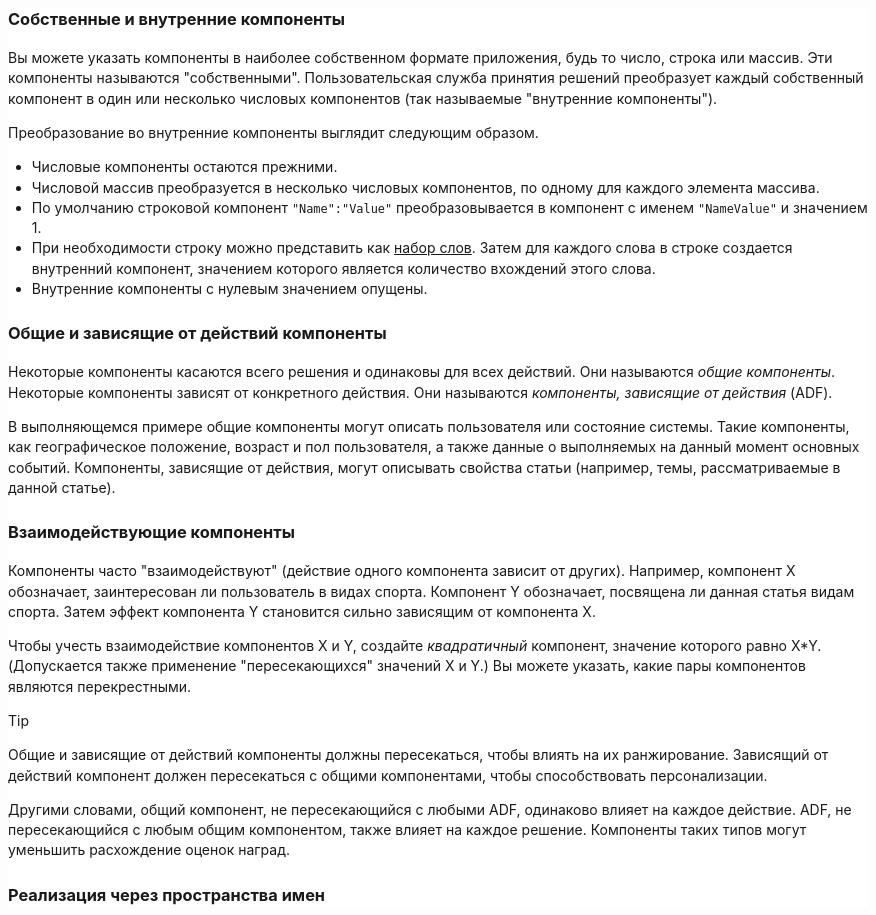 ### <a name="native-vs-internal-features"></a>Собственные и внутренние компоненты

Вы можете указать компоненты в наиболее собственном формате приложения, будь то число, строка или массив. Эти компоненты называются "собственными". Пользовательская служба принятия решений преобразует каждый собственный компонент в один или несколько числовых компонентов (так называемые "внутренние компоненты").

Преобразование во внутренние компоненты выглядит следующим образом.

- Числовые компоненты остаются прежними.
- Числовой массив преобразуется в несколько числовых компонентов, по одному для каждого элемента массива.
- По умолчанию строковой компонент `"Name":"Value"` преобразовывается в компонент с именем `"NameValue"` и значением 1.
- При необходимости строку можно представить как [набор слов](https://en.wikipedia.org/wiki/Bag-of-words_model). Затем для каждого слова в строке создается внутренний компонент, значением которого является количество вхождений этого слова.
- Внутренние компоненты с нулевым значением опущены.

### <a name="shared-vs-action-dependent-features"></a>Общие и зависящие от действий компоненты

Некоторые компоненты касаются всего решения и одинаковы для всех действий. Они называются *общие компоненты*. Некоторые компоненты зависят от конкретного действия. Они называются *компоненты, зависящие от действия* (ADF).

В выполняющемся примере общие компоненты могут описать пользователя или состояние системы. Такие компоненты, как географическое положение, возраст и пол пользователя, а также данные о выполняемых на данный момент основных событий. Компоненты, зависящие от действия, могут описывать свойства статьи (например, темы, рассматриваемые в данной статье).

### <a name="interacting-features"></a>Взаимодействующие компоненты

Компоненты часто "взаимодействуют" (действие одного компонента зависит от других). Например, компонент X обозначает, заинтересован ли пользователь в видах спорта. Компонент Y обозначает, посвящена ли данная статья видам спорта. Затем эффект компонента Y становится сильно зависящим от компонента X.

Чтобы учесть взаимодействие компонентов X и Y, создайте *квадратичный* компонент, значение которого равно X\*Y. (Допускается также применение "пересекающихся" значений X и Y.) Вы можете указать, какие пары компонентов являются перекрестными.

> [!TIP]
> Общие и зависящие от действий компоненты должны пересекаться, чтобы влиять на их ранжирование. Зависящий от действий компонент должен пересекаться с общими компонентами, чтобы способствовать персонализации.

Другими словами, общий компонент, не пересекающийся с любыми ADF, одинаково влияет на каждое действие. ADF, не пересекающийся с любым общим компонентом, также влияет на каждое решение. Компоненты таких типов могут уменьшить расхождение оценок наград.

### <a name="implementation-via-namespaces"></a>Реализация через пространства имен

